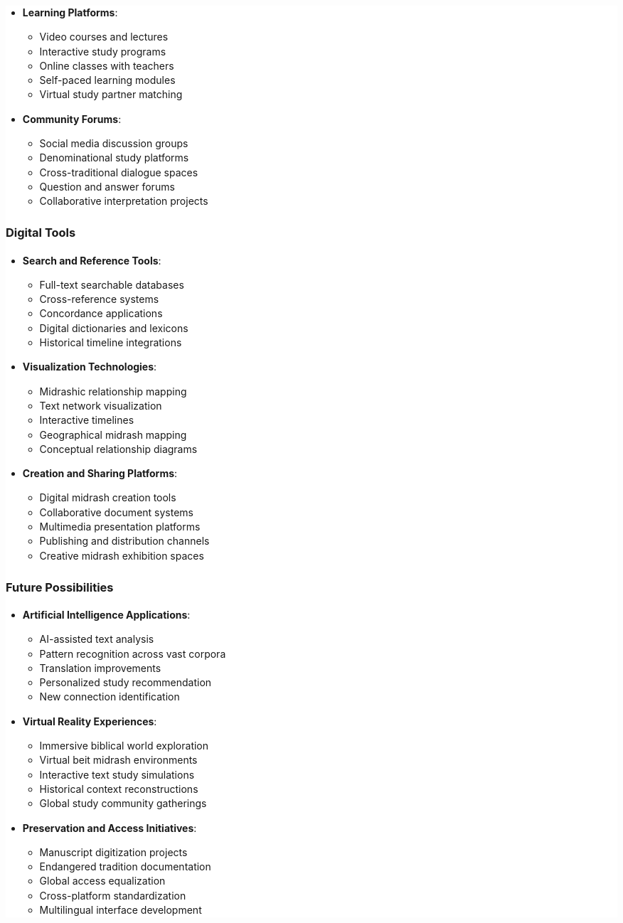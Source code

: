 - **Learning Platforms**:
  - Video courses and lectures
  - Interactive study programs
  - Online classes with teachers
  - Self-paced learning modules
  - Virtual study partner matching

- **Community Forums**:
  - Social media discussion groups
  - Denominational study platforms
  - Cross-traditional dialogue spaces
  - Question and answer forums
  - Collaborative interpretation projects

### Digital Tools

- **Search and Reference Tools**:
  - Full-text searchable databases
  - Cross-reference systems
  - Concordance applications
  - Digital dictionaries and lexicons
  - Historical timeline integrations

- **Visualization Technologies**:
  - Midrashic relationship mapping
  - Text network visualization
  - Interactive timelines
  - Geographical midrash mapping
  - Conceptual relationship diagrams

- **Creation and Sharing Platforms**:
  - Digital midrash creation tools
  - Collaborative document systems
  - Multimedia presentation platforms
  - Publishing and distribution channels
  - Creative midrash exhibition spaces

### Future Possibilities

- **Artificial Intelligence Applications**:
  - AI-assisted text analysis
  - Pattern recognition across vast corpora
  - Translation improvements
  - Personalized study recommendation
  - New connection identification

- **Virtual Reality Experiences**:
  - Immersive biblical world exploration
  - Virtual beit midrash environments
  - Interactive text study simulations
  - Historical context reconstructions
  - Global study community gatherings

- **Preservation and Access Initiatives**:
  - Manuscript digitization projects
  - Endangered tradition documentation
  - Global access equalization
  - Cross-platform standardization
  - Multilingual interface development
